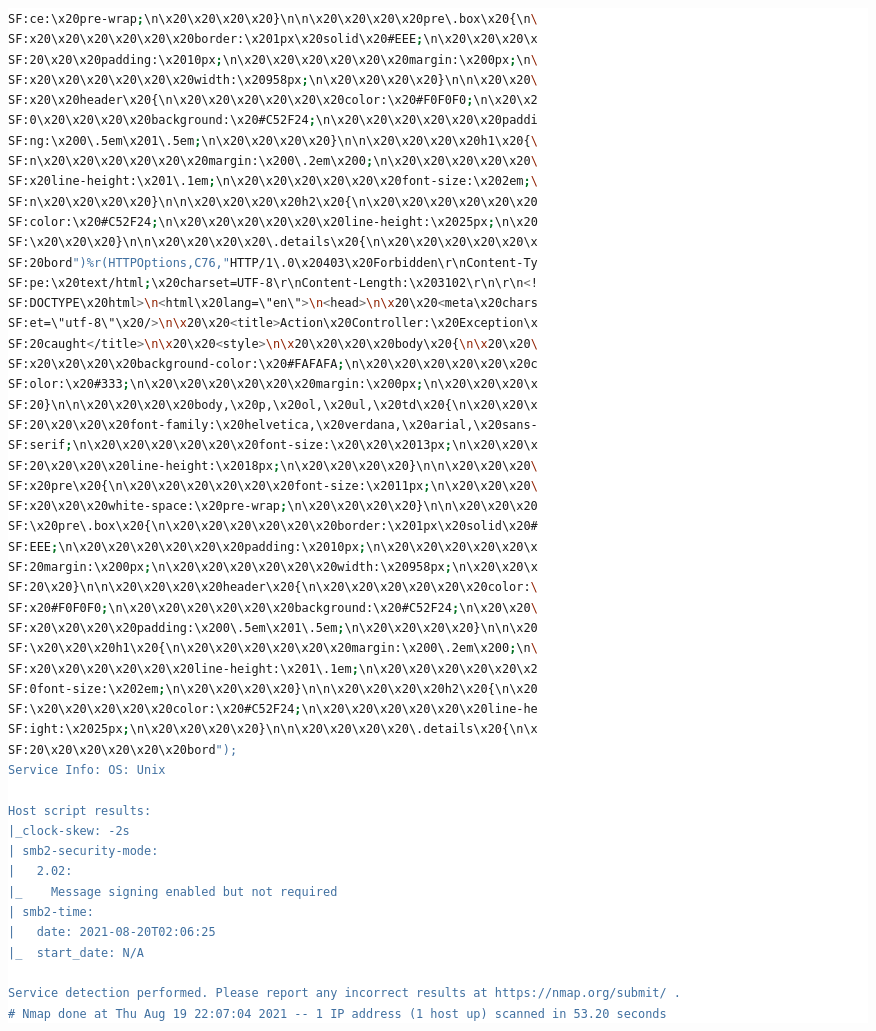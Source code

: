 ```bash
SF:ce:\x20pre-wrap;\n\x20\x20\x20\x20}\n\n\x20\x20\x20\x20pre\.box\x20{\n\
SF:x20\x20\x20\x20\x20\x20border:\x201px\x20solid\x20#EEE;\n\x20\x20\x20\x
SF:20\x20\x20padding:\x2010px;\n\x20\x20\x20\x20\x20\x20margin:\x200px;\n\
SF:x20\x20\x20\x20\x20\x20width:\x20958px;\n\x20\x20\x20\x20}\n\n\x20\x20\
SF:x20\x20header\x20{\n\x20\x20\x20\x20\x20\x20color:\x20#F0F0F0;\n\x20\x2
SF:0\x20\x20\x20\x20background:\x20#C52F24;\n\x20\x20\x20\x20\x20\x20paddi
SF:ng:\x200\.5em\x201\.5em;\n\x20\x20\x20\x20}\n\n\x20\x20\x20\x20h1\x20{\
SF:n\x20\x20\x20\x20\x20\x20margin:\x200\.2em\x200;\n\x20\x20\x20\x20\x20\
SF:x20line-height:\x201\.1em;\n\x20\x20\x20\x20\x20\x20font-size:\x202em;\
SF:n\x20\x20\x20\x20}\n\n\x20\x20\x20\x20h2\x20{\n\x20\x20\x20\x20\x20\x20
SF:color:\x20#C52F24;\n\x20\x20\x20\x20\x20\x20line-height:\x2025px;\n\x20
SF:\x20\x20\x20}\n\n\x20\x20\x20\x20\.details\x20{\n\x20\x20\x20\x20\x20\x
SF:20bord")%r(HTTPOptions,C76,"HTTP/1\.0\x20403\x20Forbidden\r\nContent-Ty
SF:pe:\x20text/html;\x20charset=UTF-8\r\nContent-Length:\x203102\r\n\r\n<!
SF:DOCTYPE\x20html>\n<html\x20lang=\"en\">\n<head>\n\x20\x20<meta\x20chars
SF:et=\"utf-8\"\x20/>\n\x20\x20<title>Action\x20Controller:\x20Exception\x
SF:20caught</title>\n\x20\x20<style>\n\x20\x20\x20\x20body\x20{\n\x20\x20\
SF:x20\x20\x20\x20background-color:\x20#FAFAFA;\n\x20\x20\x20\x20\x20\x20c
SF:olor:\x20#333;\n\x20\x20\x20\x20\x20\x20margin:\x200px;\n\x20\x20\x20\x
SF:20}\n\n\x20\x20\x20\x20body,\x20p,\x20ol,\x20ul,\x20td\x20{\n\x20\x20\x
SF:20\x20\x20\x20font-family:\x20helvetica,\x20verdana,\x20arial,\x20sans-
SF:serif;\n\x20\x20\x20\x20\x20\x20font-size:\x20\x20\x2013px;\n\x20\x20\x
SF:20\x20\x20\x20line-height:\x2018px;\n\x20\x20\x20\x20}\n\n\x20\x20\x20\
SF:x20pre\x20{\n\x20\x20\x20\x20\x20\x20font-size:\x2011px;\n\x20\x20\x20\
SF:x20\x20\x20white-space:\x20pre-wrap;\n\x20\x20\x20\x20}\n\n\x20\x20\x20
SF:\x20pre\.box\x20{\n\x20\x20\x20\x20\x20\x20border:\x201px\x20solid\x20#
SF:EEE;\n\x20\x20\x20\x20\x20\x20padding:\x2010px;\n\x20\x20\x20\x20\x20\x
SF:20margin:\x200px;\n\x20\x20\x20\x20\x20\x20width:\x20958px;\n\x20\x20\x
SF:20\x20}\n\n\x20\x20\x20\x20header\x20{\n\x20\x20\x20\x20\x20\x20color:\
SF:x20#F0F0F0;\n\x20\x20\x20\x20\x20\x20background:\x20#C52F24;\n\x20\x20\
SF:x20\x20\x20\x20padding:\x200\.5em\x201\.5em;\n\x20\x20\x20\x20}\n\n\x20
SF:\x20\x20\x20h1\x20{\n\x20\x20\x20\x20\x20\x20margin:\x200\.2em\x200;\n\
SF:x20\x20\x20\x20\x20\x20line-height:\x201\.1em;\n\x20\x20\x20\x20\x20\x2
SF:0font-size:\x202em;\n\x20\x20\x20\x20}\n\n\x20\x20\x20\x20h2\x20{\n\x20
SF:\x20\x20\x20\x20\x20color:\x20#C52F24;\n\x20\x20\x20\x20\x20\x20line-he
SF:ight:\x2025px;\n\x20\x20\x20\x20}\n\n\x20\x20\x20\x20\.details\x20{\n\x
SF:20\x20\x20\x20\x20\x20bord");
Service Info: OS: Unix

Host script results:
|_clock-skew: -2s
| smb2-security-mode: 
|   2.02: 
|_    Message signing enabled but not required
| smb2-time: 
|   date: 2021-08-20T02:06:25
|_  start_date: N/A

Service detection performed. Please report any incorrect results at https://nmap.org/submit/ .
# Nmap done at Thu Aug 19 22:07:04 2021 -- 1 IP address (1 host up) scanned in 53.20 seconds
```
